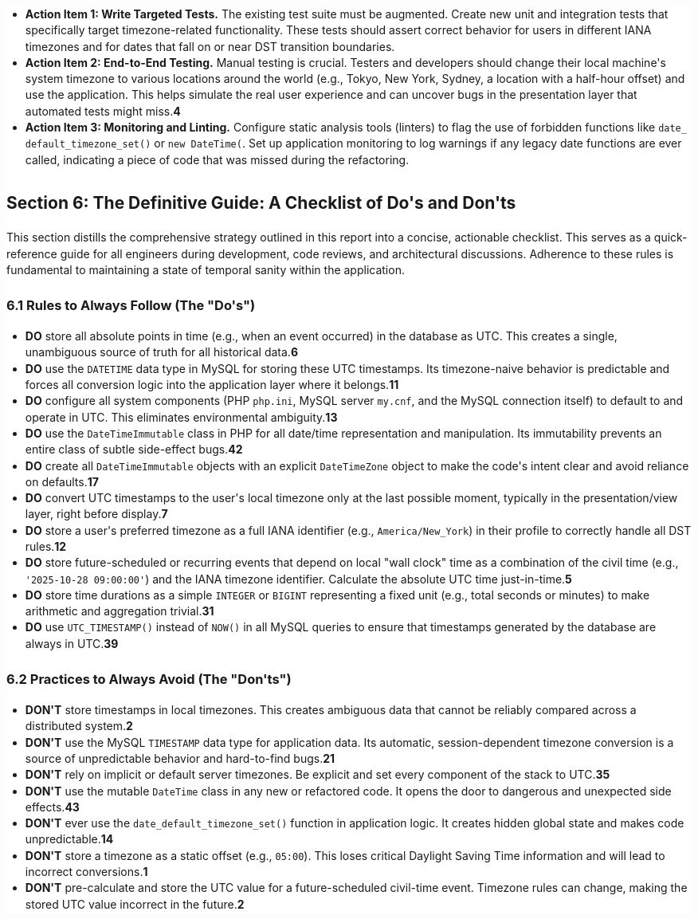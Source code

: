 - **Action Item 1: Write Targeted Tests.** The existing test suite must be augmented. Create new unit and integration tests that specifically target timezone-related functionality. These tests should assert correct behavior for users in different IANA timezones and for dates that fall on or near DST transition boundaries.
- **Action Item 2: End-to-End Testing.** Manual testing is crucial. Testers and developers should change their local machine's system timezone to various locations around the world (e.g., Tokyo, New York, Sydney, a location with a half-hour offset) and use the application. This helps simulate the real user experience and can uncover bugs in the presentation layer that automated tests might miss.**4**
- **Action Item 3: Monitoring and Linting.** Configure static analysis tools (linters) to flag the use of forbidden functions like `date_default_timezone_set()` or `new DateTime(`. Set up application monitoring to log warnings if any legacy date functions are ever called, indicating a piece of code that was missed during the refactoring.

## **Section 6: The Definitive Guide: A Checklist of Do's and Don'ts**

This section distills the comprehensive strategy outlined in this report into a concise, actionable checklist. This serves as a quick-reference guide for all engineers during development, code reviews, and architectural discussions. Adherence to these rules is fundamental to maintaining a state of temporal sanity within the application.

### **6.1 Rules to Always Follow (The "Do's")**

- **DO** store all absolute points in time (e.g., when an event occurred) in the database as UTC. This creates a single, unambiguous source of truth for all historical data.**6**
- **DO** use the `DATETIME` data type in MySQL for storing these UTC timestamps. Its timezone-naive behavior is predictable and forces all conversion logic into the application layer where it belongs.**11**
- **DO** configure all system components (PHP `php.ini`, MySQL server `my.cnf`, and the MySQL connection itself) to default to and operate in UTC. This eliminates environmental ambiguity.**13**
- **DO** use the `DateTimeImmutable` class in PHP for all date/time representation and manipulation. Its immutability prevents an entire class of subtle side-effect bugs.**42**
- **DO** create all `DateTimeImmutable` objects with an explicit `DateTimeZone` object to make the code's intent clear and avoid reliance on defaults.**17**
- **DO** convert UTC timestamps to the user's local timezone only at the last possible moment, typically in the presentation/view layer, right before display.**7**
- **DO** store a user's preferred timezone as a full IANA identifier (e.g., `America/New_York`) in their profile to correctly handle all DST rules.**12**
- **DO** store future-scheduled or recurring events that depend on local "wall clock" time as a combination of the civil time (e.g., `'2025-10-28 09:00:00'`) and the IANA timezone identifier. Calculate the absolute UTC time just-in-time.**5**
- **DO** store time durations as a simple `INTEGER` or `BIGINT` representing a fixed unit (e.g., total seconds or minutes) to make arithmetic and aggregation trivial.**31**
- **DO** use `UTC_TIMESTAMP()` instead of `NOW()` in all MySQL queries to ensure that timestamps generated by the database are always in UTC.**39**

### **6.2 Practices to Always Avoid (The "Don'ts")**

- **DON'T** store timestamps in local timezones. This creates ambiguous data that cannot be reliably compared across a distributed system.**2**
- **DON'T** use the MySQL `TIMESTAMP` data type for application data. Its automatic, session-dependent timezone conversion is a source of unpredictable behavior and hard-to-find bugs.**21**
- **DON'T** rely on implicit or default server timezones. Be explicit and set every component of the stack to UTC.**35**
- **DON'T** use the mutable `DateTime` class in any new or refactored code. It opens the door to dangerous and unexpected side effects.**43**
- **DON'T** ever use the `date_default_timezone_set()` function in application logic. It creates hidden global state and makes code unpredictable.**14**
- **DON'T** store a timezone as a static offset (e.g., `05:00`). This loses critical Daylight Saving Time information and will lead to incorrect conversions.**1**
- **DON'T** pre-calculate and store the UTC value for a future-scheduled civil-time event. Timezone rules can change, making the stored UTC value incorrect in the future.**2**